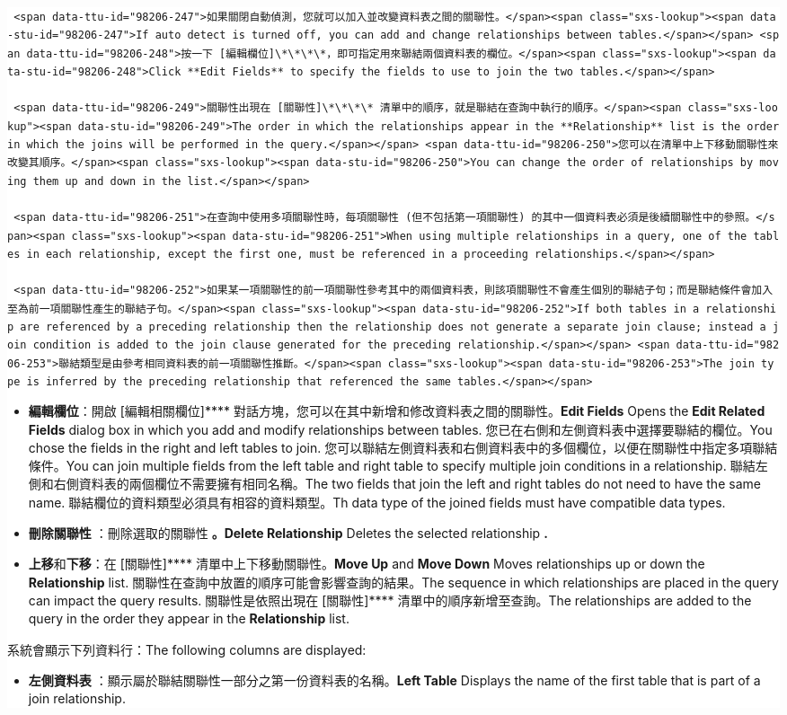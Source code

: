      <span data-ttu-id="98206-247">如果關閉自動偵測，您就可以加入並改變資料表之間的關聯性。</span><span class="sxs-lookup"><span data-stu-id="98206-247">If auto detect is turned off, you can add and change relationships between tables.</span></span> <span data-ttu-id="98206-248">按一下 [編輯欄位]\*\*\*\*，即可指定用來聯結兩個資料表的欄位。</span><span class="sxs-lookup"><span data-stu-id="98206-248">Click **Edit Fields** to specify the fields to use to join the two tables.</span></span>  
  
     <span data-ttu-id="98206-249">關聯性出現在 [關聯性]\*\*\*\* 清單中的順序，就是聯結在查詢中執行的順序。</span><span class="sxs-lookup"><span data-stu-id="98206-249">The order in which the relationships appear in the **Relationship** list is the order in which the joins will be performed in the query.</span></span> <span data-ttu-id="98206-250">您可以在清單中上下移動關聯性來改變其順序。</span><span class="sxs-lookup"><span data-stu-id="98206-250">You can change the order of relationships by moving them up and down in the list.</span></span>  
  
     <span data-ttu-id="98206-251">在查詢中使用多項關聯性時，每項關聯性 (但不包括第一項關聯性) 的其中一個資料表必須是後續關聯性中的參照。</span><span class="sxs-lookup"><span data-stu-id="98206-251">When using multiple relationships in a query, one of the tables in each relationship, except the first one, must be referenced in a proceeding relationships.</span></span>  
  
     <span data-ttu-id="98206-252">如果某一項關聯性的前一項關聯性參考其中的兩個資料表，則該項關聯性不會產生個別的聯結子句；而是聯結條件會加入至為前一項關聯性產生的聯結子句。</span><span class="sxs-lookup"><span data-stu-id="98206-252">If both tables in a relationship are referenced by a preceding relationship then the relationship does not generate a separate join clause; instead a join condition is added to the join clause generated for the preceding relationship.</span></span> <span data-ttu-id="98206-253">聯結類型是由參考相同資料表的前一項關聯性推斷。</span><span class="sxs-lookup"><span data-stu-id="98206-253">The join type is inferred by the preceding relationship that referenced the same tables.</span></span>  
  
-   <span data-ttu-id="98206-254">**編輯欄位**：開啟 [編輯相關欄位]\*\*\*\* 對話方塊，您可以在其中新增和修改資料表之間的關聯性。</span><span class="sxs-lookup"><span data-stu-id="98206-254">**Edit Fields** Opens the **Edit Related Fields** dialog box in which you add and modify relationships between tables.</span></span> <span data-ttu-id="98206-255">您已在右側和左側資料表中選擇要聯結的欄位。</span><span class="sxs-lookup"><span data-stu-id="98206-255">You chose the fields in the right and left tables to join.</span></span> <span data-ttu-id="98206-256">您可以聯結左側資料表和右側資料表中的多個欄位，以便在關聯性中指定多項聯結條件。</span><span class="sxs-lookup"><span data-stu-id="98206-256">You can join multiple fields from the left table and right table to specify multiple join conditions in a relationship.</span></span> <span data-ttu-id="98206-257">聯結左側和右側資料表的兩個欄位不需要擁有相同名稱。</span><span class="sxs-lookup"><span data-stu-id="98206-257">The two fields that join the left and right tables do not need to have the same name.</span></span> <span data-ttu-id="98206-258">聯結欄位的資料類型必須具有相容的資料類型。</span><span class="sxs-lookup"><span data-stu-id="98206-258">Th data type of the joined fields must have compatible data types.</span></span>  
  
-   <span data-ttu-id="98206-259">**刪除關聯性**  ：刪除選取的關聯性 **。**</span><span class="sxs-lookup"><span data-stu-id="98206-259">**Delete Relationship**  Deletes the selected relationship **.**</span></span>  
  
-   <span data-ttu-id="98206-260">**上移**和**下移**：在 [關聯性]\*\*\*\* 清單中上下移動關聯性。</span><span class="sxs-lookup"><span data-stu-id="98206-260">**Move Up** and **Move Down** Moves relationships up or down the **Relationship** list.</span></span> <span data-ttu-id="98206-261">關聯性在查詢中放置的順序可能會影響查詢的結果。</span><span class="sxs-lookup"><span data-stu-id="98206-261">The sequence in which relationships are placed in the query can impact the query results.</span></span> <span data-ttu-id="98206-262">關聯性是依照出現在 [關聯性]\*\*\*\* 清單中的順序新增至查詢。</span><span class="sxs-lookup"><span data-stu-id="98206-262">The relationships are added to the query in the order they appear in the **Relationship** list.</span></span>  
  
 <span data-ttu-id="98206-263">系統會顯示下列資料行：</span><span class="sxs-lookup"><span data-stu-id="98206-263">The following columns are displayed:</span></span>  
  
-   <span data-ttu-id="98206-264">**左側資料表** ：顯示屬於聯結關聯性一部分之第一份資料表的名稱。</span><span class="sxs-lookup"><span data-stu-id="98206-264">**Left Table** Displays the name of the first table that is part of a join relationship.</span></span>  
  